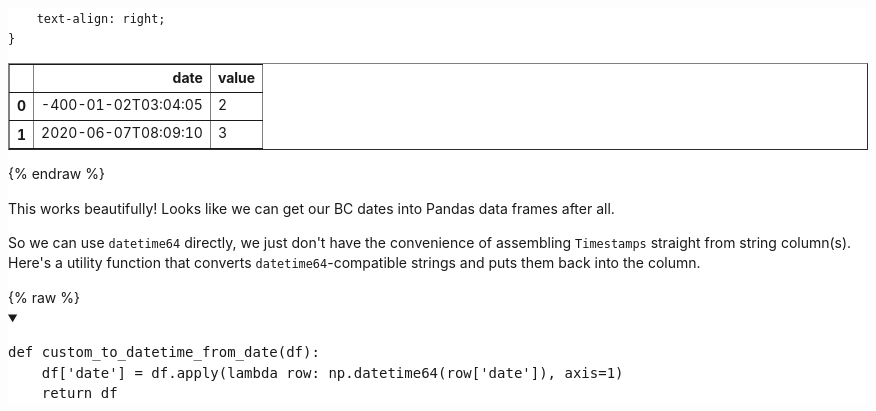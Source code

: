        text-align: right;
    }
</style>
<table border="1" class="dataframe">
  <thead>
    <tr style="text-align: right;">
      <th></th>
      <th>date</th>
      <th>value</th>
    </tr>
  </thead>
  <tbody>
    <tr>
      <th>0</th>
      <td>-400-01-02T03:04:05</td>
      <td>2</td>
    </tr>
    <tr>
      <th>1</th>
      <td>2020-06-07T08:09:10</td>
      <td>3</td>
    </tr>
  </tbody>
</table>
</div>
</div>

</div>

</div>
</div>

</div>
    {% endraw %}

<div class="cell border-box-sizing text_cell rendered"><div class="inner_cell">
<div class="text_cell_render border-box-sizing rendered_html">
<p>This works beautifully! Looks like we can get our BC dates into Pandas data frames after all.</p>
<p>So we can use <code>datetime64</code> directly, we just don't have the convenience of assembling <code>Timestamps</code> straight from string column(s). Here's a utility function that converts <code>datetime64</code>-compatible strings and puts them back into the column.</p>

</div>
</div>
</div>
    {% raw %}
    
<div class="cell border-box-sizing code_cell rendered">
<details class="description" open>
      <summary class="btn btn-sm" data-open="Hide Code" data-close="Show Code"></summary>
        <p><div class="input">

<div class="inner_cell">
    <div class="input_area">
<div class=" highlight hl-ipython3"><pre><span></span><span class="k">def</span> <span class="nf">custom_to_datetime_from_date</span><span class="p">(</span><span class="n">df</span><span class="p">):</span>
    <span class="n">df</span><span class="p">[</span><span class="s1">&#39;date&#39;</span><span class="p">]</span> <span class="o">=</span> <span class="n">df</span><span class="o">.</span><span class="n">apply</span><span class="p">(</span><span class="k">lambda</span> <span class="n">row</span><span class="p">:</span> <span class="n">np</span><span class="o">.</span><span class="n">datetime64</span><span class="p">(</span><span class="n">row</span><span class="p">[</span><span class="s1">&#39;date&#39;</span><span class="p">]),</span> <span class="n">axis</span><span class="o">=</span><span class="mi">1</span><span class="p">)</span>
    <span class="k">return</span> <span class="n">df</span>
</pre></div>